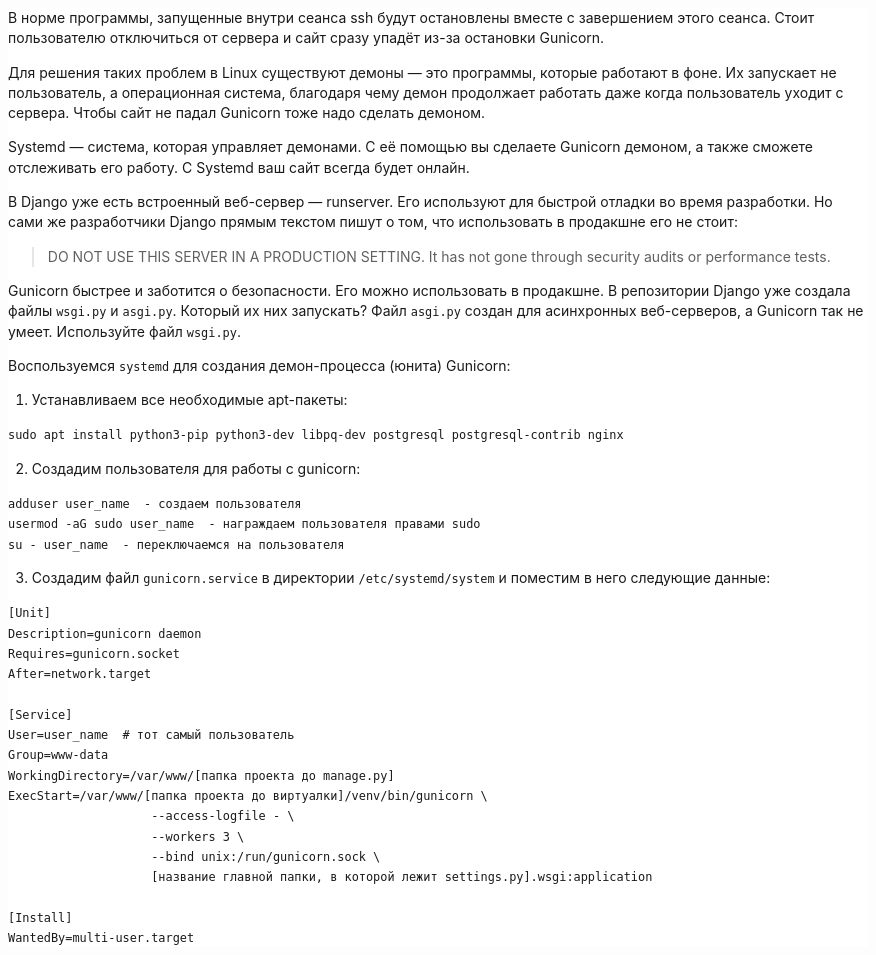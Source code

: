 В норме программы, запущенные внутри сеанса ssh будут остановлены вместе с завершением этого сеанса. Стоит пользователю отключиться от сервера и сайт сразу упадёт из-за остановки Gunicorn.

Для решения таких проблем в Linux существуют демоны — это программы, которые работают в фоне. Их запускает не пользователь, а операционная система, благодаря чему демон продолжает работать даже когда пользователь уходит с сервера. Чтобы сайт не падал Gunicorn тоже надо сделать демоном.

Systemd — система, которая управляет демонами. С её помощью вы сделаете Gunicorn демоном, а также сможете отслеживать его работу. С Systemd ваш сайт всегда будет онлайн.

В Django уже есть встроенный веб-сервер — runserver. Его используют для быстрой отладки во время разработки. Но сами же разработчики Django прямым текстом пишут о том, что использовать в продакшне его не стоит:

> DO NOT USE THIS SERVER IN A PRODUCTION SETTING. It has not gone through security audits or performance tests.

Gunicorn быстрее и заботится о безопасности. Его можно использовать в продакшне. В репозитории Django уже создала файлы `wsgi.py` и `asgi.py`. Который их них запускать? Файл `asgi.py` создан для асинхронных веб-серверов, а Gunicorn так не умеет. Используйте файл `wsgi.py`.

Воспользуемся `systemd` для создания демон-процесса (юнита) Gunicorn:
1. Устанавливаем все необходимые apt-пакеты:

```
sudo apt install python3-pip python3-dev libpq-dev postgresql postgresql-contrib nginx
```

2. Создадим пользователя для работы с gunicorn:

```
adduser user_name  - создаем пользователя
usermod -aG sudo user_name  - награждаем пользователя правами sudo
su - user_name  - переключаемся на пользователя
```

3. Создадим файл `gunicorn.service` в директории `/etc/systemd/system` и поместим в него следующие данные:

```
[Unit]
Description=gunicorn daemon
Requires=gunicorn.socket
After=network.target

[Service]
User=user_name  # тот самый пользователь
Group=www-data
WorkingDirectory=/var/www/[папка проекта до manage.py]
ExecStart=/var/www/[папка проекта до виртуалки]/venv/bin/gunicorn \
                    --access-logfile - \ 
                    --workers 3 \
                    --bind unix:/run/gunicorn.sock \ 
                    [название главной папки, в которой лежит settings.py].wsgi:application

[Install]
WantedBy=multi-user.target
```
